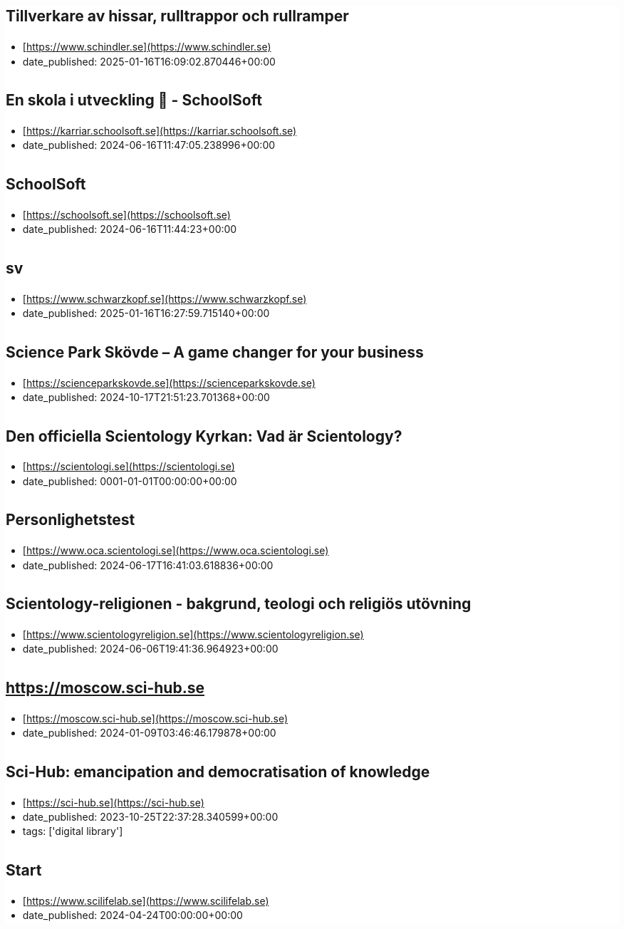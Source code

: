  ## Tillverkare av hissar, rulltrappor och rullramper
 - [https://www.schindler.se](https://www.schindler.se)
 - date_published: 2025-01-16T16:09:02.870446+00:00

 ## En skola i utveckling 🚀 - SchoolSoft
 - [https://karriar.schoolsoft.se](https://karriar.schoolsoft.se)
 - date_published: 2024-06-16T11:47:05.238996+00:00

 ## SchoolSoft
 - [https://schoolsoft.se](https://schoolsoft.se)
 - date_published: 2024-06-16T11:44:23+00:00

 ## sv
 - [https://www.schwarzkopf.se](https://www.schwarzkopf.se)
 - date_published: 2025-01-16T16:27:59.715140+00:00

 ## Science Park Skövde – A game changer for your business
 - [https://scienceparkskovde.se](https://scienceparkskovde.se)
 - date_published: 2024-10-17T21:51:23.701368+00:00

 ## Den officiella Scientology Kyrkan: Vad är Scientology?
 - [https://scientologi.se](https://scientologi.se)
 - date_published: 0001-01-01T00:00:00+00:00

 ## Personlighetstest
 - [https://www.oca.scientologi.se](https://www.oca.scientologi.se)
 - date_published: 2024-06-17T16:41:03.618836+00:00

 ## Scientology-religionen - bakgrund, teologi och religiös utövning
 - [https://www.scientologyreligion.se](https://www.scientologyreligion.se)
 - date_published: 2024-06-06T19:41:36.964923+00:00

 ## https://moscow.sci-hub.se
 - [https://moscow.sci-hub.se](https://moscow.sci-hub.se)
 - date_published: 2024-01-09T03:46:46.179878+00:00

 ## Sci-Hub: emancipation and democratisation of knowledge
 - [https://sci-hub.se](https://sci-hub.se)
 - date_published: 2023-10-25T22:37:28.340599+00:00
 - tags: ['digital library']

 ## Start
 - [https://www.scilifelab.se](https://www.scilifelab.se)
 - date_published: 2024-04-24T00:00:00+00:00
